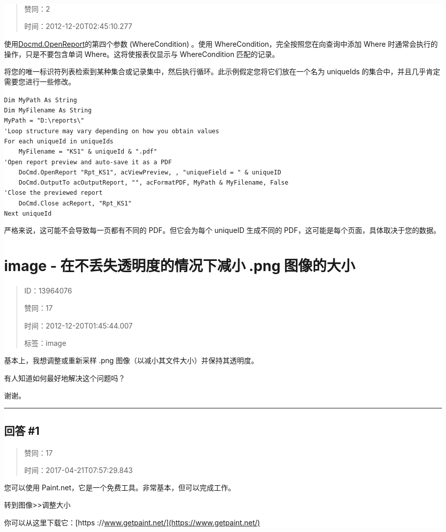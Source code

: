 > 赞同：2
> 
> 时间：2012-12-20T02:45:10.277

使用[Docmd.OpenReport](http://msdn.microsoft.com/en-us/library/office/bb238032%28v=office.12%29.aspx)的第四个参数 (WhereCondition) 。使用 WhereCondition，完全按照您在向查询中添加 Where 时通常会执行的操作，只是不要包含单词 Where。这将使报表仅显示与 WhereCondition 匹配的记录。

将您的唯一标识符列表检索到某种集合或记录集中，然后执行循环。此示例假定您将它们放在一个名为 uniqueIds 的集合中，并且几乎肯定需要您进行一些修改。

```
Dim MyPath As String
Dim MyFilename As String
MyPath = "D:\reports\"    
'Loop structure may vary depending on how you obtain values
For each uniqueId in uniqueIds
    MyFilename = "KS1" & uniqueId & ".pdf"
'Open report preview and auto-save it as a PDF
    DoCmd.OpenReport "Rpt_KS1", acViewPreview, , "uniqueField = " & uniqueID
    DoCmd.OutputTo acOutputReport, "", acFormatPDF, MyPath & MyFilename, False
'Close the previewed report
    DoCmd.Close acReport, "Rpt_KS1"
Next uniqueId 
```

严格来说，这可能不会导致每一页都有不同的 PDF。但它会为每个 uniqueID 生成不同的 PDF，这可能是每个页面，具体取决于您的数据。

# image - 在不丢失透明度的情况下减小 .png 图像的大小

> ID：13964076
> 
> 赞同：17
> 
> 时间：2012-12-20T01:45:44.007
> 
> 标签：image

基本上，我想调整或重新采样 .png 图像（以减小其文件大小）并保持其透明度。

有人知道如何最好地解决这个问题吗？

谢谢。

* * *

## 回答 #1

> 赞同：17
> 
> 时间：2017-04-21T07:57:29.843

您可以使用 Paint.net，它是一个免费工具。非常基本，但可以完成工作。

转到图像>>调整大小

你可以从这里下载它：[https ://www.getpaint.net/](https://www.getpaint.net/)
